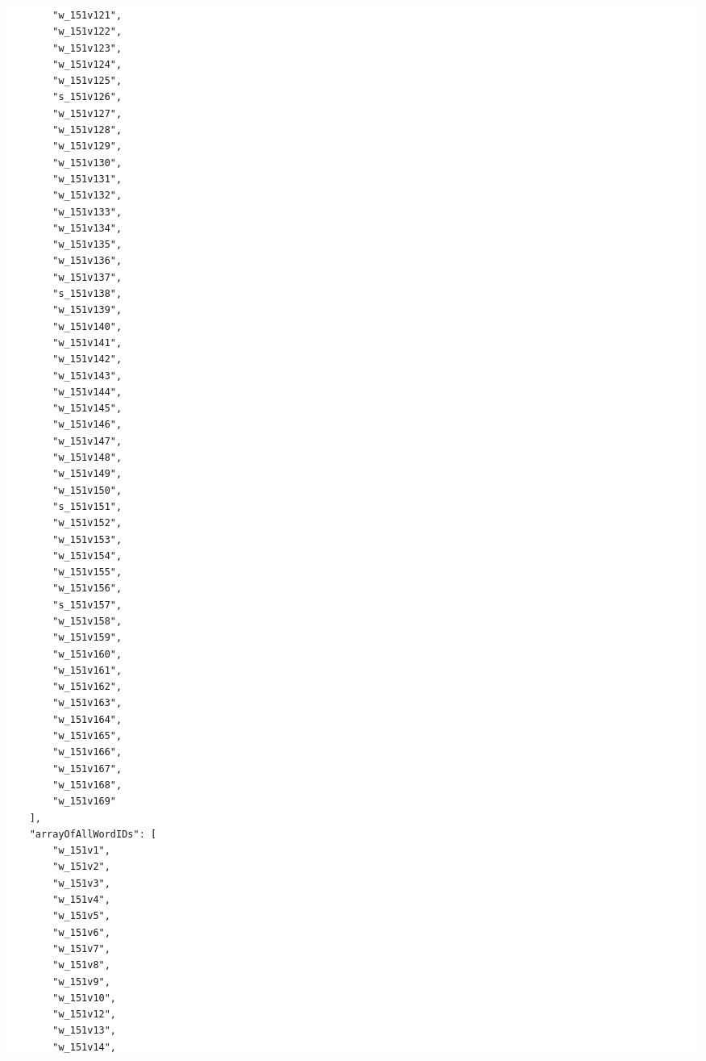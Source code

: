             "w_151v121",
            "w_151v122",
            "w_151v123",
            "w_151v124",
            "w_151v125",
            "s_151v126",
            "w_151v127",
            "w_151v128",
            "w_151v129",
            "w_151v130",
            "w_151v131",
            "w_151v132",
            "w_151v133",
            "w_151v134",
            "w_151v135",
            "w_151v136",
            "w_151v137",
            "s_151v138",
            "w_151v139",
            "w_151v140",
            "w_151v141",
            "w_151v142",
            "w_151v143",
            "w_151v144",
            "w_151v145",
            "w_151v146",
            "w_151v147",
            "w_151v148",
            "w_151v149",
            "w_151v150",
            "s_151v151",
            "w_151v152",
            "w_151v153",
            "w_151v154",
            "w_151v155",
            "w_151v156",
            "s_151v157",
            "w_151v158",
            "w_151v159",
            "w_151v160",
            "w_151v161",
            "w_151v162",
            "w_151v163",
            "w_151v164",
            "w_151v165",
            "w_151v166",
            "w_151v167",
            "w_151v168",
            "w_151v169"
        ],
        "arrayOfAllWordIDs": [
            "w_151v1",
            "w_151v2",
            "w_151v3",
            "w_151v4",
            "w_151v5",
            "w_151v6",
            "w_151v7",
            "w_151v8",
            "w_151v9",
            "w_151v10",
            "w_151v12",
            "w_151v13",
            "w_151v14",